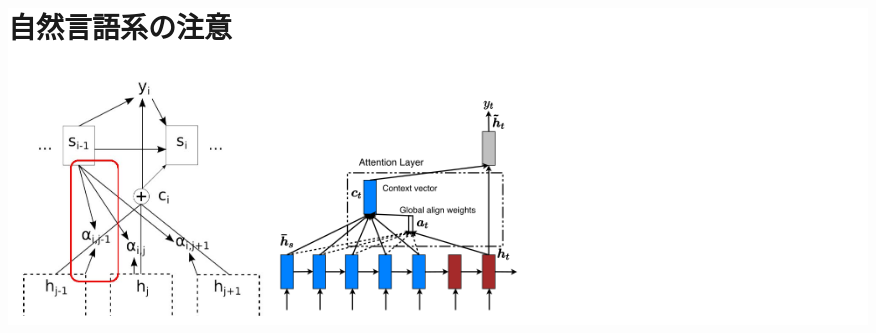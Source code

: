 # 自然言語系の注意

<div class="figure figcenter">
<img src="/assets/2015Bahdanau_attention.jpg" width="30%">
<img src="/assets/2015Luong_Fig2.svg" width="30%">